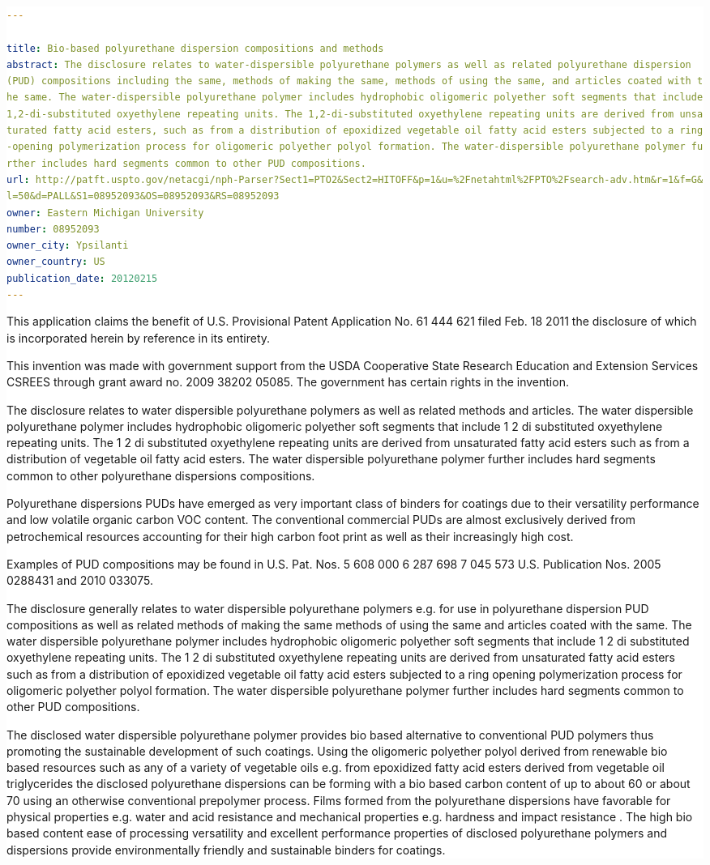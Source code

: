 ```yaml
---

title: Bio-based polyurethane dispersion compositions and methods
abstract: The disclosure relates to water-dispersible polyurethane polymers as well as related polyurethane dispersion (PUD) compositions including the same, methods of making the same, methods of using the same, and articles coated with the same. The water-dispersible polyurethane polymer includes hydrophobic oligomeric polyether soft segments that include 1,2-di-substituted oxyethylene repeating units. The 1,2-di-substituted oxyethylene repeating units are derived from unsaturated fatty acid esters, such as from a distribution of epoxidized vegetable oil fatty acid esters subjected to a ring-opening polymerization process for oligomeric polyether polyol formation. The water-dispersible polyurethane polymer further includes hard segments common to other PUD compositions.
url: http://patft.uspto.gov/netacgi/nph-Parser?Sect1=PTO2&Sect2=HITOFF&p=1&u=%2Fnetahtml%2FPTO%2Fsearch-adv.htm&r=1&f=G&l=50&d=PALL&S1=08952093&OS=08952093&RS=08952093
owner: Eastern Michigan University
number: 08952093
owner_city: Ypsilanti
owner_country: US
publication_date: 20120215
---
```

This application claims the benefit of U.S. Provisional Patent Application No. 61 444 621 filed Feb. 18 2011 the disclosure of which is incorporated herein by reference in its entirety.

This invention was made with government support from the USDA Cooperative State Research Education and Extension Services CSREES through grant award no. 2009 38202 05085. The government has certain rights in the invention.

The disclosure relates to water dispersible polyurethane polymers as well as related methods and articles. The water dispersible polyurethane polymer includes hydrophobic oligomeric polyether soft segments that include 1 2 di substituted oxyethylene repeating units. The 1 2 di substituted oxyethylene repeating units are derived from unsaturated fatty acid esters such as from a distribution of vegetable oil fatty acid esters. The water dispersible polyurethane polymer further includes hard segments common to other polyurethane dispersions compositions.

Polyurethane dispersions PUDs have emerged as very important class of binders for coatings due to their versatility performance and low volatile organic carbon VOC content. The conventional commercial PUDs are almost exclusively derived from petrochemical resources accounting for their high carbon foot print as well as their increasingly high cost.

Examples of PUD compositions may be found in U.S. Pat. Nos. 5 608 000 6 287 698 7 045 573 U.S. Publication Nos. 2005 0288431 and 2010 033075.

The disclosure generally relates to water dispersible polyurethane polymers e.g. for use in polyurethane dispersion PUD compositions as well as related methods of making the same methods of using the same and articles coated with the same. The water dispersible polyurethane polymer includes hydrophobic oligomeric polyether soft segments that include 1 2 di substituted oxyethylene repeating units. The 1 2 di substituted oxyethylene repeating units are derived from unsaturated fatty acid esters such as from a distribution of epoxidized vegetable oil fatty acid esters subjected to a ring opening polymerization process for oligomeric polyether polyol formation. The water dispersible polyurethane polymer further includes hard segments common to other PUD compositions.

The disclosed water dispersible polyurethane polymer provides bio based alternative to conventional PUD polymers thus promoting the sustainable development of such coatings. Using the oligomeric polyether polyol derived from renewable bio based resources such as any of a variety of vegetable oils e.g. from epoxidized fatty acid esters derived from vegetable oil triglycerides the disclosed polyurethane dispersions can be forming with a bio based carbon content of up to about 60 or about 70 using an otherwise conventional prepolymer process. Films formed from the polyurethane dispersions have favorable for physical properties e.g. water and acid resistance and mechanical properties e.g. hardness and impact resistance . The high bio based content ease of processing versatility and excellent performance properties of disclosed polyurethane polymers and dispersions provide environmentally friendly and sustainable binders for coatings.
